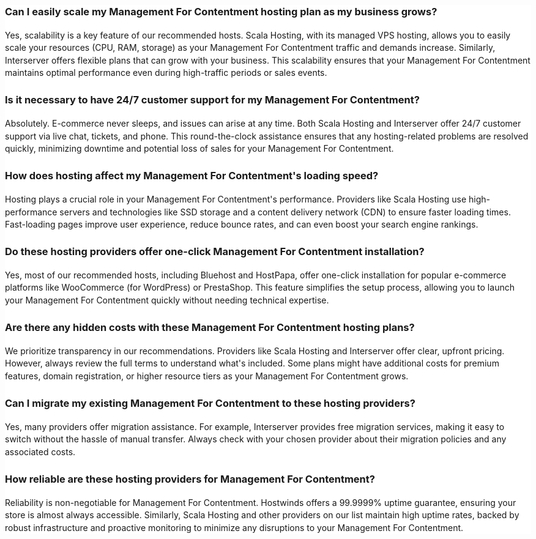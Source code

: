 ### Can I easily scale my Management For Contentment hosting plan as my business grows? 
Yes, scalability is a key feature of our recommended hosts. Scala Hosting, with its managed VPS hosting, allows you to easily scale your resources (CPU, RAM, storage) as your Management For Contentment traffic and demands increase. Similarly, Interserver offers flexible plans that can grow with your business. This scalability ensures that your Management For Contentment maintains optimal performance even during high-traffic periods or sales events.

### Is it necessary to have 24/7 customer support for my Management For Contentment? 
Absolutely. E-commerce never sleeps, and issues can arise at any time. Both Scala Hosting and Interserver offer 24/7 customer support via live chat, tickets, and phone. This round-the-clock assistance ensures that any hosting-related problems are resolved quickly, minimizing downtime and potential loss of sales for your Management For Contentment.

### How does hosting affect my Management For Contentment's loading speed? 
Hosting plays a crucial role in your Management For Contentment's performance. Providers like Scala Hosting use high-performance servers and technologies like SSD storage and a content delivery network (CDN) to ensure faster loading times. Fast-loading pages improve user experience, reduce bounce rates, and can even boost your search engine rankings.

### Do these hosting providers offer one-click Management For Contentment installation? 
Yes, most of our recommended hosts, including Bluehost and HostPapa, offer one-click installation for popular e-commerce platforms like WooCommerce (for WordPress) or PrestaShop. This feature simplifies the setup process, allowing you to launch your Management For Contentment quickly without needing technical expertise.

### Are there any hidden costs with these Management For Contentment hosting plans? 
We prioritize transparency in our recommendations. Providers like Scala Hosting and Interserver offer clear, upfront pricing. However, always review the full terms to understand what's included. Some plans might have additional costs for premium features, domain registration, or higher resource tiers as your Management For Contentment grows.

### Can I migrate my existing Management For Contentment to these hosting providers? 
Yes, many providers offer migration assistance. For example, Interserver provides free migration services, making it easy to switch without the hassle of manual transfer. Always check with your chosen provider about their migration policies and any associated costs.

### How reliable are these hosting providers for Management For Contentment? 
Reliability is non-negotiable for Management For Contentment. Hostwinds offers a 99.9999% uptime guarantee, ensuring your store is almost always accessible. Similarly, Scala Hosting and other providers on our list maintain high uptime rates, backed by robust infrastructure and proactive monitoring to minimize any disruptions to your Management For Contentment.
